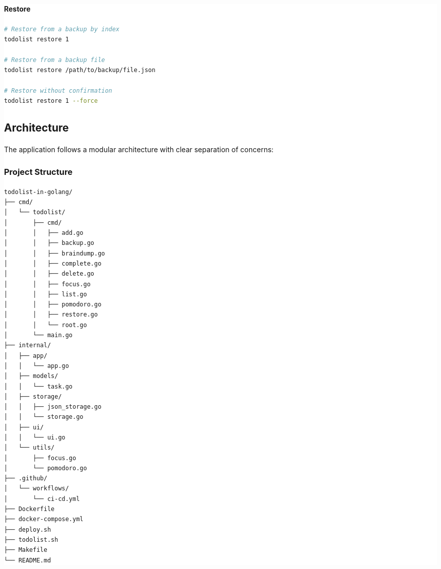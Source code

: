 #### Restore

```bash
# Restore from a backup by index
todolist restore 1

# Restore from a backup file
todolist restore /path/to/backup/file.json

# Restore without confirmation
todolist restore 1 --force
```

## Architecture

The application follows a modular architecture with clear separation of concerns:

### Project Structure

```
todolist-in-golang/
├── cmd/
│   └── todolist/
│       ├── cmd/
│       │   ├── add.go
│       │   ├── backup.go
│       │   ├── braindump.go
│       │   ├── complete.go
│       │   ├── delete.go
│       │   ├── focus.go
│       │   ├── list.go
│       │   ├── pomodoro.go
│       │   ├── restore.go
│       │   └── root.go
│       └── main.go
├── internal/
│   ├── app/
│   │   └── app.go
│   ├── models/
│   │   └── task.go
│   ├── storage/
│   │   ├── json_storage.go
│   │   └── storage.go
│   ├── ui/
│   │   └── ui.go
│   └── utils/
│       ├── focus.go
│       └── pomodoro.go
├── .github/
│   └── workflows/
│       └── ci-cd.yml
├── Dockerfile
├── docker-compose.yml
├── deploy.sh
├── todolist.sh
├── Makefile
└── README.md
```
